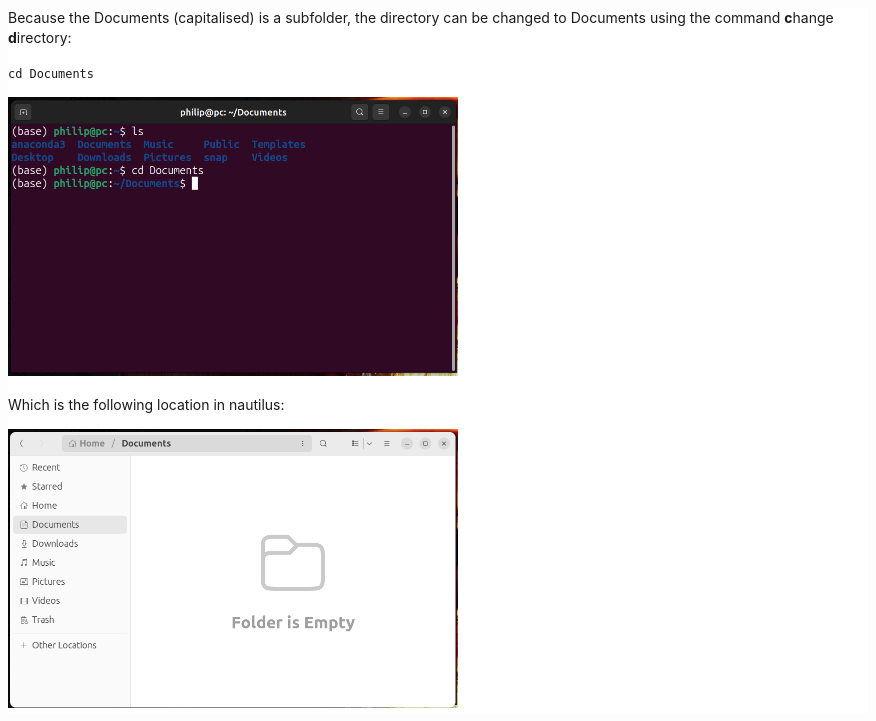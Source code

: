 Because the Documents (capitalised) is a subfolder, the directory can be changed to Documents using the command **c**hange **d**irectory:

```
cd Documents
```

<img src='images_bash/img_004.png' alt='img_004' width='450'/>

Which is the following location in nautilus:

<img src='images_bash/img_005.png' alt='img_005' width='450'/>